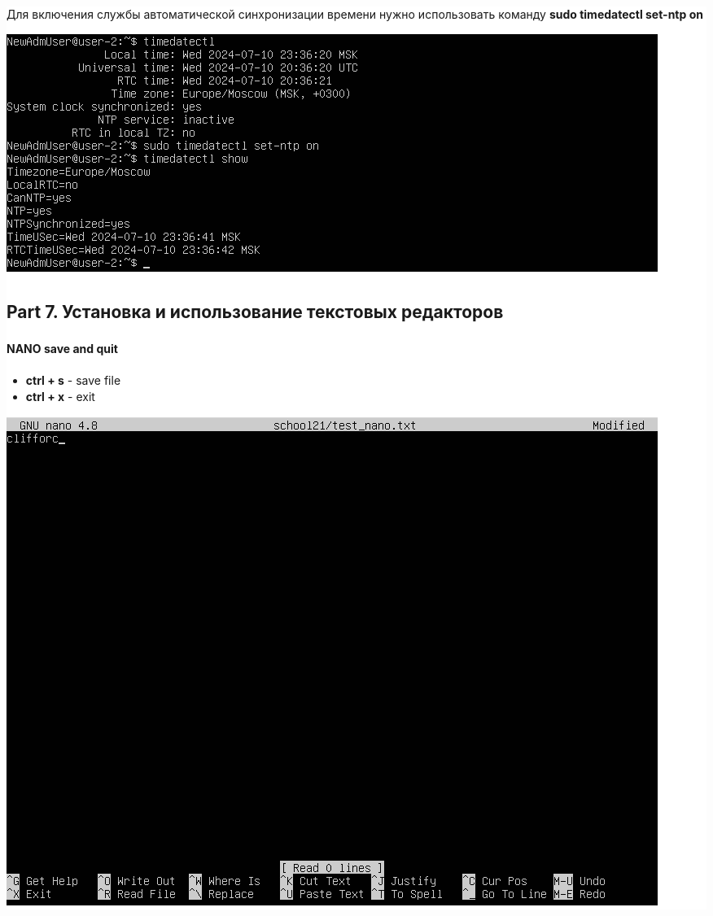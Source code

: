 Для включения службы автоматической синхронизации времени нужно использовать команду <b>sudo timedatectl set-ntp on</b>

![part6.png](screenshots/part6.png)

## Part 7. Установка и использование текстовых редакторов

#### NANO save and quit

- <b>ctrl + s</b> - save file
- <b>ctrl + x</b> - exit

![part7_nano.png](screenshots/part7_nano.png)
